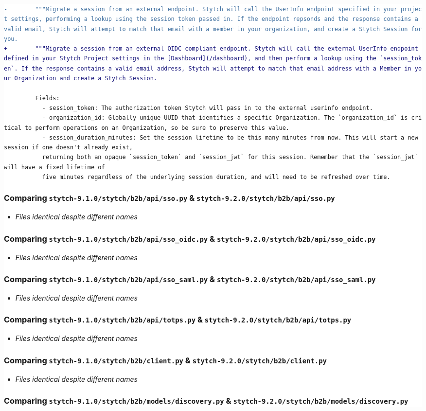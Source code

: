 ```diff
-        """Migrate a session from an external endpoint. Stytch will call the UserInfo endpoint specified in your project settings, performing a lookup using the session token passed in. If the endpoint repsonds and the response contains a valid email, Stytch will attempt to match that email with a member in your organization, and create a Stytch Session for you.
+        """Migrate a session from an external OIDC compliant endpoint. Stytch will call the external UserInfo endpoint defined in your Stytch Project settings in the [Dashboard](/dashboard), and then perform a lookup using the `session_token`. If the response contains a valid email address, Stytch will attempt to match that email address with a Member in your Organization and create a Stytch Session.
 
         Fields:
           - session_token: The authorization token Stytch will pass in to the external userinfo endpoint.
           - organization_id: Globally unique UUID that identifies a specific Organization. The `organization_id` is critical to perform operations on an Organization, so be sure to preserve this value.
           - session_duration_minutes: Set the session lifetime to be this many minutes from now. This will start a new session if one doesn't already exist,
           returning both an opaque `session_token` and `session_jwt` for this session. Remember that the `session_jwt` will have a fixed lifetime of
           five minutes regardless of the underlying session duration, and will need to be refreshed over time.
```

### Comparing `stytch-9.1.0/stytch/b2b/api/sso.py` & `stytch-9.2.0/stytch/b2b/api/sso.py`

 * *Files identical despite different names*

### Comparing `stytch-9.1.0/stytch/b2b/api/sso_oidc.py` & `stytch-9.2.0/stytch/b2b/api/sso_oidc.py`

 * *Files identical despite different names*

### Comparing `stytch-9.1.0/stytch/b2b/api/sso_saml.py` & `stytch-9.2.0/stytch/b2b/api/sso_saml.py`

 * *Files identical despite different names*

### Comparing `stytch-9.1.0/stytch/b2b/api/totps.py` & `stytch-9.2.0/stytch/b2b/api/totps.py`

 * *Files identical despite different names*

### Comparing `stytch-9.1.0/stytch/b2b/client.py` & `stytch-9.2.0/stytch/b2b/client.py`

 * *Files identical despite different names*

### Comparing `stytch-9.1.0/stytch/b2b/models/discovery.py` & `stytch-9.2.0/stytch/b2b/models/discovery.py`
